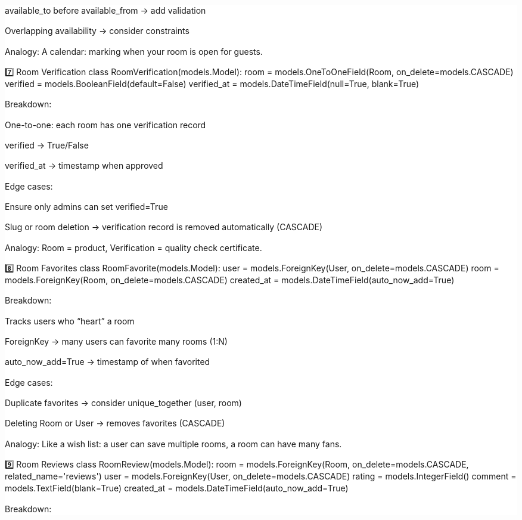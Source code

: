 available_to before available_from → add validation

Overlapping availability → consider constraints

Analogy: A calendar: marking when your room is open for guests.

7️⃣ Room Verification
class RoomVerification(models.Model):
    room = models.OneToOneField(Room, on_delete=models.CASCADE)
    verified = models.BooleanField(default=False)
    verified_at = models.DateTimeField(null=True, blank=True)


Breakdown:

One-to-one: each room has one verification record

verified → True/False

verified_at → timestamp when approved

Edge cases:

Ensure only admins can set verified=True

Slug or room deletion → verification record is removed automatically (CASCADE)

Analogy: Room = product, Verification = quality check certificate.

8️⃣ Room Favorites
class RoomFavorite(models.Model):
    user = models.ForeignKey(User, on_delete=models.CASCADE)
    room = models.ForeignKey(Room, on_delete=models.CASCADE)
    created_at = models.DateTimeField(auto_now_add=True)


Breakdown:

Tracks users who “heart” a room

ForeignKey → many users can favorite many rooms (1:N)

auto_now_add=True → timestamp of when favorited

Edge cases:

Duplicate favorites → consider unique_together (user, room)

Deleting Room or User → removes favorites (CASCADE)

Analogy: Like a wish list: a user can save multiple rooms, a room can have many fans.

9️⃣ Room Reviews
class RoomReview(models.Model):
    room = models.ForeignKey(Room, on_delete=models.CASCADE, related_name='reviews')
    user = models.ForeignKey(User, on_delete=models.CASCADE)
    rating = models.IntegerField()
    comment = models.TextField(blank=True)
    created_at = models.DateTimeField(auto_now_add=True)


Breakdown:

